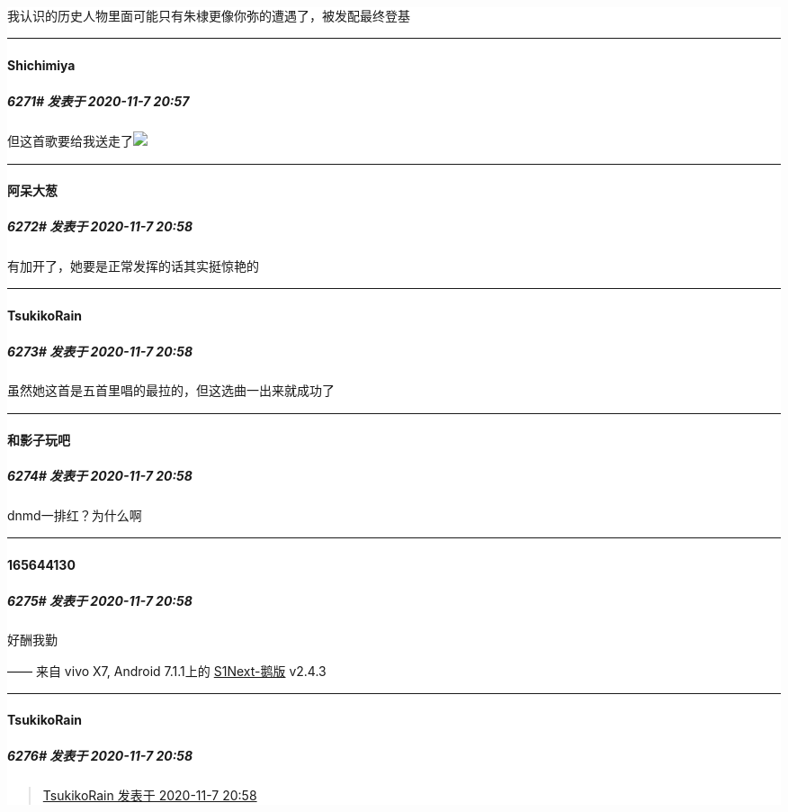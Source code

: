 
我认识的历史人物里面可能只有朱棣更像你弥的遭遇了，被发配最终登基


-----

####  Shichimiya  
##### 6271#       发表于 2020-11-7 20:57


但这首歌要给我送走了<img src="https://static.saraba1st.com/image/smiley/face2017/125.png" referrerpolicy="no-referrer">


-----

####  阿呆大葱  
##### 6272#       发表于 2020-11-7 20:58


有加开了，她要是正常发挥的话其实挺惊艳的


-----

####  TsukikoRain  
##### 6273#       发表于 2020-11-7 20:58


虽然她这首是五首里唱的最拉的，但这选曲一出来就成功了


-----

####  和影子玩吧  
##### 6274#       发表于 2020-11-7 20:58


dnmd一排红？为什么啊


-----

####  165644130  
##### 6275#       发表于 2020-11-7 20:58


好酬我勤

—— 来自 vivo X7, Android 7.1.1上的 [S1Next-鹅版](https://github.com/ykrank/S1-Next/releases) v2.4.3


-----

####  TsukikoRain  
##### 6276#       发表于 2020-11-7 20:58


<blockquote><a href="httphttps://bbs.saraba1st.com/2b/forum.php?mod=redirect&amp;goto=findpost&amp;pid=49312932&amp;ptid=1969041" target="_blank">TsukikoRain 发表于 2020-11-7 20:58</a>
